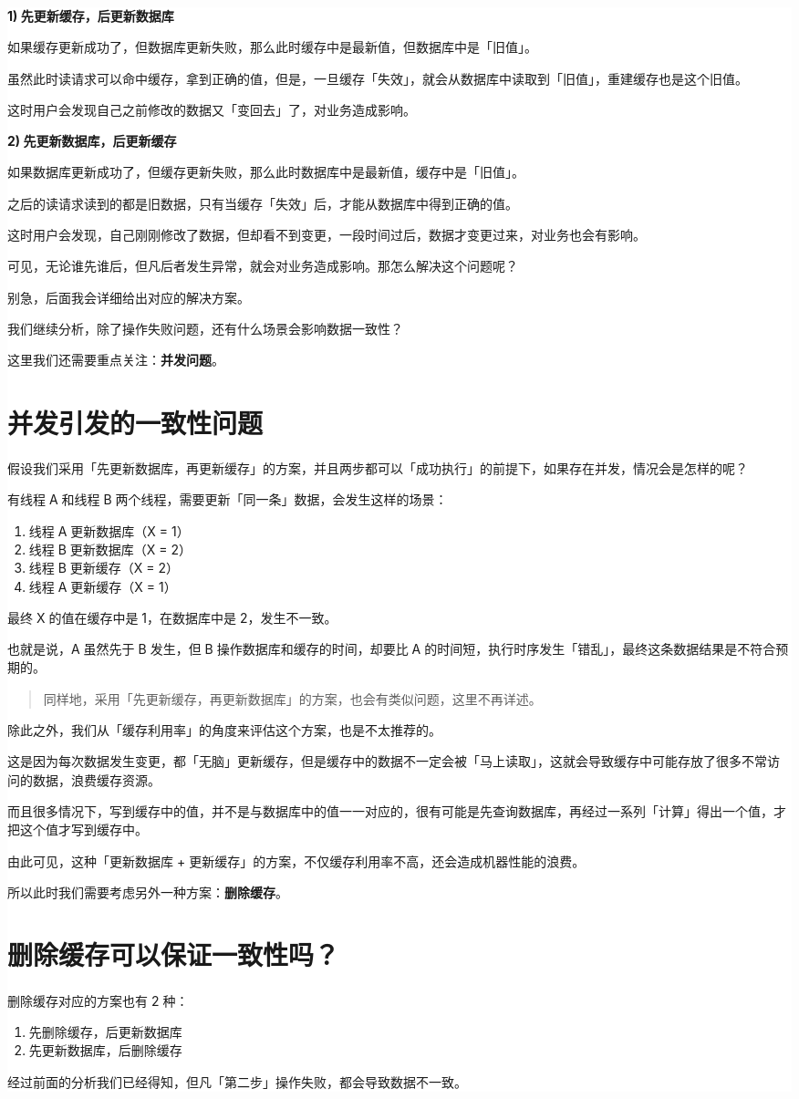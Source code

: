 **1) 先更新缓存，后更新数据库**

如果缓存更新成功了，但数据库更新失败，那么此时缓存中是最新值，但数据库中是「旧值」。

虽然此时读请求可以命中缓存，拿到正确的值，但是，一旦缓存「失效」，就会从数据库中读取到「旧值」，重建缓存也是这个旧值。

这时用户会发现自己之前修改的数据又「变回去」了，对业务造成影响。

**2) 先更新数据库，后更新缓存**

如果数据库更新成功了，但缓存更新失败，那么此时数据库中是最新值，缓存中是「旧值」。

之后的读请求读到的都是旧数据，只有当缓存「失效」后，才能从数据库中得到正确的值。

这时用户会发现，自己刚刚修改了数据，但却看不到变更，一段时间过后，数据才变更过来，对业务也会有影响。

可见，无论谁先谁后，但凡后者发生异常，就会对业务造成影响。那怎么解决这个问题呢？

别急，后面我会详细给出对应的解决方案。

我们继续分析，除了操作失败问题，还有什么场景会影响数据一致性？

这里我们还需要重点关注：**并发问题**。

# 并发引发的一致性问题

假设我们采用「先更新数据库，再更新缓存」的方案，并且两步都可以「成功执行」的前提下，如果存在并发，情况会是怎样的呢？

有线程 A 和线程 B 两个线程，需要更新「同一条」数据，会发生这样的场景：

1. 线程 A 更新数据库（X = 1）
2. 线程 B 更新数据库（X = 2）
3. 线程 B 更新缓存（X = 2）
4. 线程 A 更新缓存（X = 1）

最终 X 的值在缓存中是 1，在数据库中是 2，发生不一致。

也就是说，A 虽然先于 B 发生，但 B 操作数据库和缓存的时间，却要比 A 的时间短，执行时序发生「错乱」，最终这条数据结果是不符合预期的。

> 同样地，采用「先更新缓存，再更新数据库」的方案，也会有类似问题，这里不再详述。

除此之外，我们从「缓存利用率」的角度来评估这个方案，也是不太推荐的。

这是因为每次数据发生变更，都「无脑」更新缓存，但是缓存中的数据不一定会被「马上读取」，这就会导致缓存中可能存放了很多不常访问的数据，浪费缓存资源。

而且很多情况下，写到缓存中的值，并不是与数据库中的值一一对应的，很有可能是先查询数据库，再经过一系列「计算」得出一个值，才把这个值才写到缓存中。

由此可见，这种「更新数据库 + 更新缓存」的方案，不仅缓存利用率不高，还会造成机器性能的浪费。

所以此时我们需要考虑另外一种方案：**删除缓存**。

# 删除缓存可以保证一致性吗？

删除缓存对应的方案也有 2 种：

1. 先删除缓存，后更新数据库
2. 先更新数据库，后删除缓存

经过前面的分析我们已经得知，但凡「第二步」操作失败，都会导致数据不一致。
